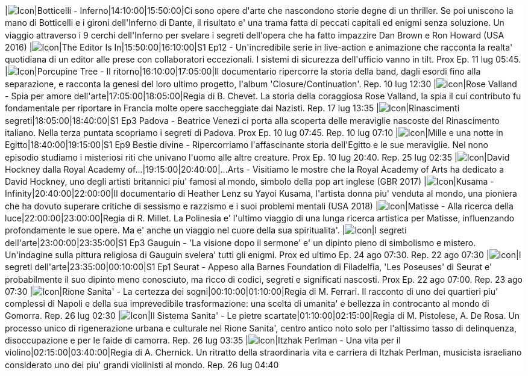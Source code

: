 |![Icon](https://guidatv.sky.it/uuid/af241193-92cb-4ad2-9311-5cadacab2487/cover?md5ChecksumParam=7c2373ddb2e77657c34f3e4956d37f35)|Botticelli - Inferno|14:10:00|15:50:00|Ci sono opere d&#039;arte che nascondono storie degne di un thriller. Se poi uniscono la mano di Botticelli e i gironi dell&#039;Inferno di Dante, il risultato e&#039; una trama fatta di peccati capitali ed enigmi senza soluzione. Un viaggio attraverso i 9 cerchi dell&#039;Inferno per svelare i segreti dell&#039;opera che ha fatto impazzire Dan Brown e Ron Howard (USA 2016)
|![Icon](https://guidatv.sky.it/uuid/052eaba4-6d1a-4f9a-b70c-6049abda3411/cover?md5ChecksumParam=b0fd72baed3a9e8d3c4420c01d8e6ea7)|The Editor Is In|15:50:00|16:10:00|S1 Ep12 - Un&#039;incredibile serie in live-action e animazione che racconta la realta&#039; quotidiana di un editor alle prese con collaboratori eccezionali. I sistemi di sicurezza dell&#039;ufficio vanno in tilt. Prox Ep. 11 lug 05:45.
|![Icon](https://guidatv.sky.it/uuid/8034d539-a5dd-4f00-930d-23e5be6daa8e/cover?md5ChecksumParam=2d2d67ae1ed613c9b0c84bd8eac259db)|Porcupine Tree - Il ritorno|16:10:00|17:05:00|Il documentario ripercorre la storia della band, dagli esordi fino alla separazione, e racconta la genesi del loro ultimo progetto, l&#039;album &#039;Closure/Continuation&#039;. Rep. 10 lug 12:30
|![Icon](https://guidatv.sky.it/uuid/3d6eebeb-7b67-4d1e-b8f5-07ca5287f5f7/cover?md5ChecksumParam=e565f5c1fe2f44c3774b11d866dee26e)|Rose Valland - Spia per amore dell&#039;arte|17:05:00|18:05:00|Regia di B. Chevet. La storia della coraggiosa Rose Valland, la spia il cui contributo fu fondamentale per riportare in Francia molte opere saccheggiate dai Nazisti. Rep. 17 lug 13:35
|![Icon](https://guidatv.sky.it/uuid/124bc65b-d510-4698-b1e3-f6dc77148049/cover?md5ChecksumParam=662b1f51b1d0b1bab15cc80210c11b3c)|Rinascimenti segreti|18:05:00|18:40:00|S1 Ep3 Padova - Beatrice Venezi ci porta alla scoperta delle meraviglie nascoste del Rinascimento italiano. Nella terza puntata scopriamo i segreti di Padova. Prox Ep. 10 lug 07:45. Rep. 10 lug 07:10
|![Icon](https://guidatv.sky.it/uuid/0a946003-9347-4fea-85d3-28ff1f9356fa/cover?md5ChecksumParam=0d5cd46d23628a4dc7ad1a4add9719c9)|Mille e una notte in Egitto|18:40:00|19:15:00|S1 Ep9 Bestie divine - Ripercorriamo l&#039;affascinante storia dell&#039;Egitto e le sue meraviglie. Nel nono episodio studiamo i misteriosi riti che univano l&#039;uomo alle altre creature. Prox Ep. 10 lug 20:40. Rep. 25 lug 02:35
|![Icon](https://guidatv.sky.it/uuid/b03ae8b1-69ad-47a0-b2fb-ff5039df4782/cover?md5ChecksumParam=fcfe6542880e552c74b7fb1c362d37f6)|David Hockney dalla Royal Academy of...|19:15:00|20:40:00|...Arts - Visitiamo le mostre che la Royal Academy of Arts ha dedicato a David Hockney, uno degli artisti britannici piu&#039; famosi al mondo, simbolo della pop art inglese (GBR 2017)
|![Icon](https://guidatv.sky.it/uuid/9b7afef9-761b-4976-aa0a-af3d4581108c/cover?md5ChecksumParam=8219e9cc80295f70e47a3bfddefd9cbf)|Kusama - Infinity|20:40:00|22:00:00|Il documentario di Heather Lenz su Yayoi Kusama, l&#039;artista donna piu&#039; venduta al mondo, una pioniera che ha dovuto superare critiche di sessismo e razzismo e i suoi problemi mentali (USA 2018)
|![Icon](https://guidatv.sky.it/uuid/a6fdcced-2671-46a7-a8ea-4fc7a0537984/cover?md5ChecksumParam=53d6eb61bd469d1a77d3bde70111bb35)|Matisse - Alla ricerca della luce|22:00:00|23:00:00|Regia di R. Millet. La Polinesia e&#039; l&#039;ultimo viaggio di una lunga ricerca artistica per Matisse, influenzando profondamente le sue opere. Ma e&#039; anche un viaggio nel cuore della sua spiritualita&#039;.
|![Icon](https://guidatv.sky.it/uuid/35778f8d-49e3-452a-a48e-6fd656c0f7c3/cover?md5ChecksumParam=83a839c4da441b19009ec012abf62d48)|I segreti dell&#039;arte|23:00:00|23:35:00|S1 Ep3 Gauguin - &#039;La visione dopo il sermone&#039; e&#039; un dipinto pieno di simbolismo e mistero. Un&#039;indagine sulla pittura religiosa di Gauguin svelera&#039; tutti gli enigmi. Prox ed ultimo Ep. 24 ago 07:30. Rep. 22 ago 07:30
|![Icon](https://guidatv.sky.it/uuid/35778f8d-49e3-452a-a48e-6fd656c0f7c3/cover?md5ChecksumParam=83a839c4da441b19009ec012abf62d48)|I segreti dell&#039;arte|23:35:00|00:10:00|S1 Ep1 Seurat - Appeso alla Barnes Foundation di Filadelfia, &#039;Les Poseuses&#039; di Seurat e&#039; probabilmente il suo dipinto meno conosciuto, ma ricco di codici, segreti e significati nascosti. Prox Ep. 22 ago 07:00. Rep. 23 ago 07:30
|![Icon](https://guidatv.sky.it/uuid/289294b1-553c-4e2f-b948-0f75ce27bf13/cover?md5ChecksumParam=fa4691210a0e391a9ddc5d5f9ea60b64)|Rione Sanita&#039; - La certezza dei sogni|00:10:00|01:10:00|Regia di M. Ferrari. Il racconto di uno dei quartieri piu&#039; complessi di Napoli e della sua imprevedibile trasformazione: una scelta di umanita&#039; e bellezza in controcanto al mondo di Gomorra. Rep. 26 lug 02:30
|![Icon](https://guidatv.sky.it/uuid/ed85e1a4-60b7-4846-8162-a1c17d610ffa/cover?md5ChecksumParam=0238823e8bfaed86dab5e6fd70f0a53f)|Il Sistema Sanita&#039; - Le pietre scartate|01:10:00|02:15:00|Regia di M. Pistolese, A. De Rosa. Un processo unico di rigenerazione urbana e culturale nel Rione Sanita&#039;, centro antico noto solo per l&#039;altissimo tasso di delinquenza, disoccupazione e per le faide di camorra. Rep. 26 lug 03:35
|![Icon](https://guidatv.sky.it/uuid/ccea76c8-cc4a-417f-aee3-ad99f7249245/cover?md5ChecksumParam=b94ba75b5906db59a01d95283c5866c1)|Itzhak Perlman - Una vita per il violino|02:15:00|03:40:00|Regia di A. Chernick. Un ritratto della straordinaria vita e carriera di Itzhak Perlman, musicista israeliano considerato uno dei piu&#039; grandi violinisti al mondo. Rep. 26 lug 04:40